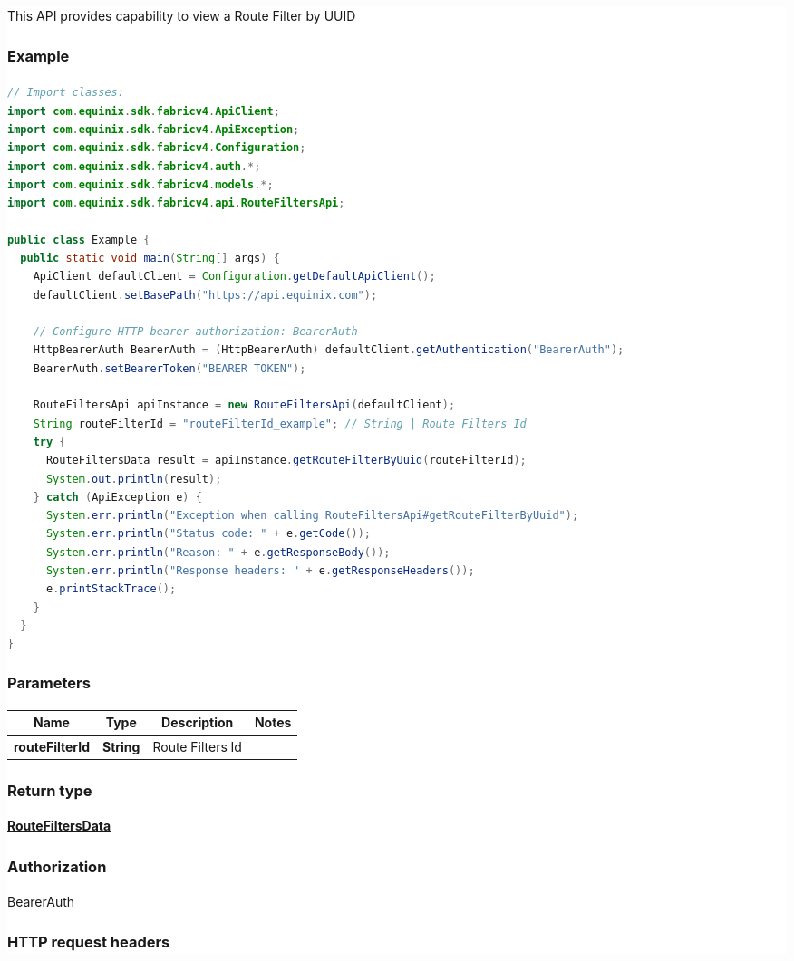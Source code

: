 This API provides capability to view a Route Filter by UUID

### Example
```java
// Import classes:
import com.equinix.sdk.fabricv4.ApiClient;
import com.equinix.sdk.fabricv4.ApiException;
import com.equinix.sdk.fabricv4.Configuration;
import com.equinix.sdk.fabricv4.auth.*;
import com.equinix.sdk.fabricv4.models.*;
import com.equinix.sdk.fabricv4.api.RouteFiltersApi;

public class Example {
  public static void main(String[] args) {
    ApiClient defaultClient = Configuration.getDefaultApiClient();
    defaultClient.setBasePath("https://api.equinix.com");
    
    // Configure HTTP bearer authorization: BearerAuth
    HttpBearerAuth BearerAuth = (HttpBearerAuth) defaultClient.getAuthentication("BearerAuth");
    BearerAuth.setBearerToken("BEARER TOKEN");

    RouteFiltersApi apiInstance = new RouteFiltersApi(defaultClient);
    String routeFilterId = "routeFilterId_example"; // String | Route Filters Id
    try {
      RouteFiltersData result = apiInstance.getRouteFilterByUuid(routeFilterId);
      System.out.println(result);
    } catch (ApiException e) {
      System.err.println("Exception when calling RouteFiltersApi#getRouteFilterByUuid");
      System.err.println("Status code: " + e.getCode());
      System.err.println("Reason: " + e.getResponseBody());
      System.err.println("Response headers: " + e.getResponseHeaders());
      e.printStackTrace();
    }
  }
}
```

### Parameters

| Name | Type | Description  | Notes |
|------------- | ------------- | ------------- | -------------|
| **routeFilterId** | **String**| Route Filters Id | |

### Return type

[**RouteFiltersData**](RouteFiltersData.md)

### Authorization

[BearerAuth](../README.md#BearerAuth)

### HTTP request headers
